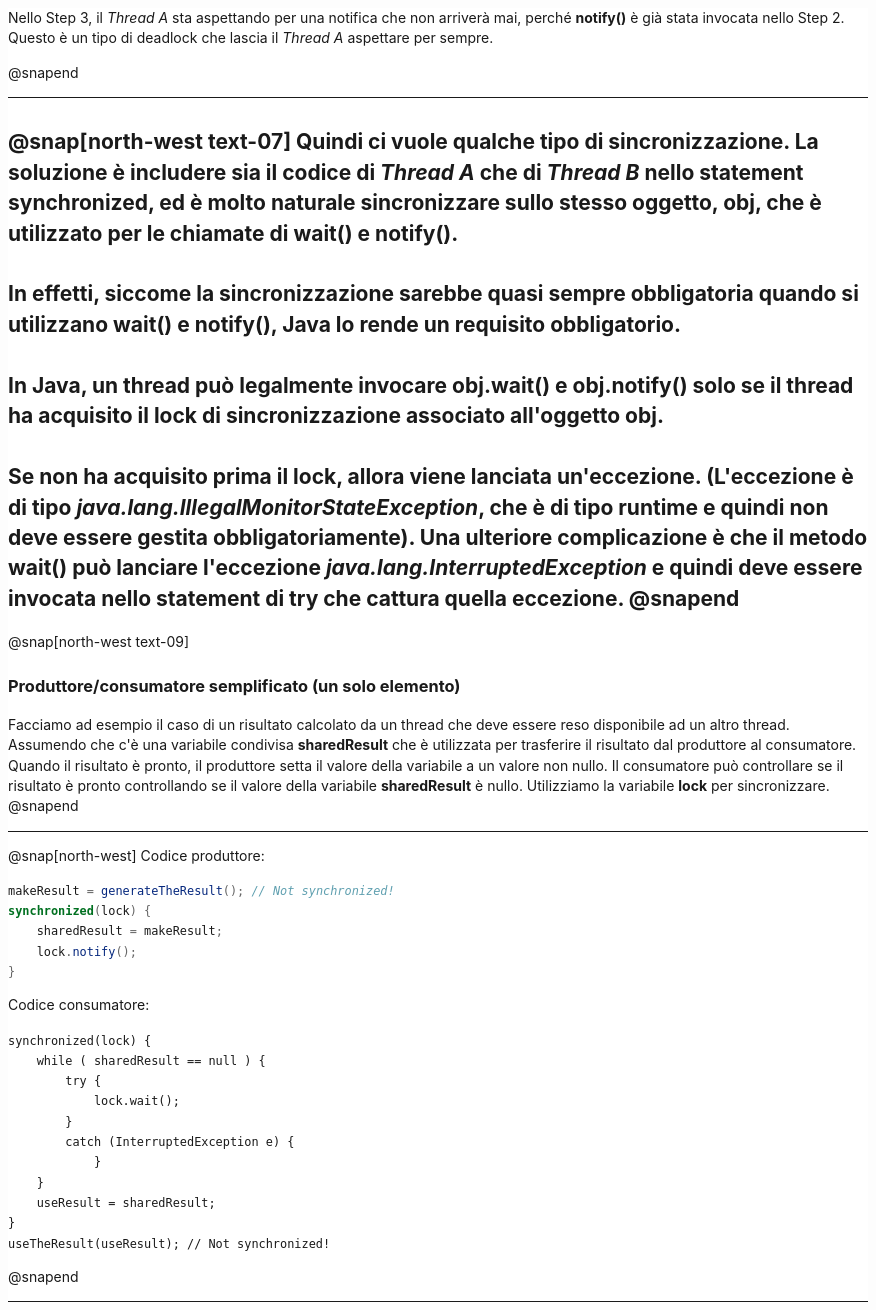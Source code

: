 Nello Step 3, il *Thread A* sta aspettando per una notifica che non arriverà mai, perché **notify()** è già stata invocata nello Step 2. 
Questo è un tipo di deadlock che lascia il *Thread A* aspettare per sempre.

@snapend

---
@snap[north-west text-07]
Quindi ci vuole qualche tipo di sincronizzazione. La soluzione è includere sia il codice di *Thread A* che di *Thread B* nello statement **synchronized**, ed è molto naturale sincronizzare sullo stesso oggetto, obj, che è utilizzato per le chiamate di **wait()** e **notify()**. 
<br><br>In effetti, siccome la sincronizzazione sarebbe quasi sempre obbligatoria quando  si utilizzano wait() e notify(), **Java lo rende un requisito obbligatorio**. 
<br><br>
In Java, un thread può legalmente invocare **obj.wait()** e **obj.notify()** solo se il thread ha acquisito il lock di sincronizzazione associato all'oggetto **obj**. 
<br><br>Se non ha acquisito prima il lock, allora viene lanciata un'eccezione. (L'eccezione è di tipo *java.lang.IllegalMonitorStateException*, che è di tipo runtime 
e quindi non deve essere gestita obbligatoriamente). Una ulteriore complicazione è che il metodo wait() può lanciare l'eccezione *java.lang.InterruptedException* 
e quindi deve essere invocata nello statement di  try che cattura quella eccezione.
@snapend
---

@snap[north-west  text-09]
### Produttore/consumatore semplificato (un solo elemento)
Facciamo ad esempio il caso di un risultato calcolato da un thread che deve essere reso disponibile ad un altro thread. 
Assumendo che c'è una variabile condivisa **sharedResult** che è utilizzata per trasferire il risultato dal produttore al consumatore. 
Quando il risultato è pronto, il produttore setta il valore della variabile a un valore non nullo. 
Il consumatore può controllare se il risultato è pronto controllando se il valore della variabile **sharedResult** è nullo. 
Utilizziamo la variabile **lock** per sincronizzare.
@snapend

---

@snap[north-west]
Codice produttore:
```java
makeResult = generateTheResult(); // Not synchronized!
synchronized(lock) {
    sharedResult = makeResult;
    lock.notify();
}
```
Codice consumatore:
```
synchronized(lock) {
    while ( sharedResult == null ) {
        try {
            lock.wait();
        }
        catch (InterruptedException e) {
            }
    }
    useResult = sharedResult;
}
useTheResult(useResult); // Not synchronized!
```
@snapend

---